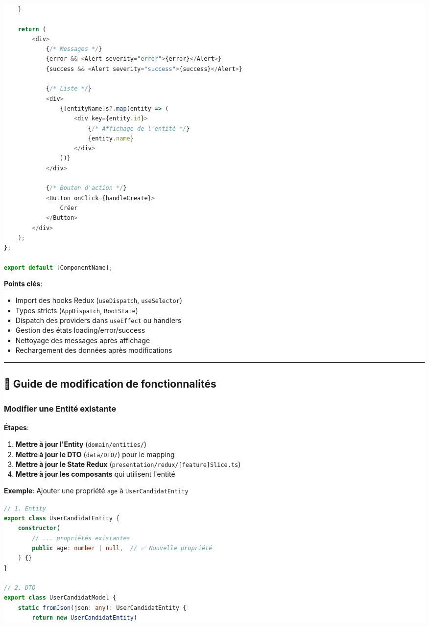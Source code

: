 ```typescript
    }

    return (
        <div>
            {/* Messages */}
            {error && <Alert severity="error">{error}</Alert>}
            {success && <Alert severity="success">{success}</Alert>}

            {/* Liste */}
            <div>
                {[entityName]s?.map(entity => (
                    <div key={entity.id}>
                        {/* Affichage de l'entité */}
                        {entity.name}
                    </div>
                ))}
            </div>

            {/* Bouton d'action */}
            <Button onClick={handleCreate}>
                Créer
            </Button>
        </div>
    );
};

export default [ComponentName];
```

**Points clés**:
- Import des hooks Redux (`useDispatch`, `useSelector`)
- Types stricts (`AppDispatch`, `RootState`)
- Dispatch des providers dans `useEffect` ou handlers
- Gestion des états loading/error/success
- Nettoyage des messages après affichage
- Rechargement des données après modifications

---

## 🔄 Guide de modification de fonctionnalités

### Modifier une Entité existante

**Étapes**:
1. **Mettre à jour l'Entity** (`domain/entities/`)
2. **Mettre à jour le DTO** (`data/DTO/`) pour le mapping
3. **Mettre à jour le State Redux** (`presentation/redux/[feature]Slice.ts`)
4. **Mettre à jour les composants** qui utilisent l'entité

**Exemple**: Ajouter une propriété `age` à `UserCandidatEntity`

```typescript
// 1. Entity
export class UserCandidatEntity {
    constructor(
        // ... propriétés existantes
        public age: number | null,  // ✅ Nouvelle propriété
    ) {}
}

// 2. DTO
export class UserCandidatModel {
    static fromJson(json: any): UserCandidatEntity {
        return new UserCandidatEntity(
```
